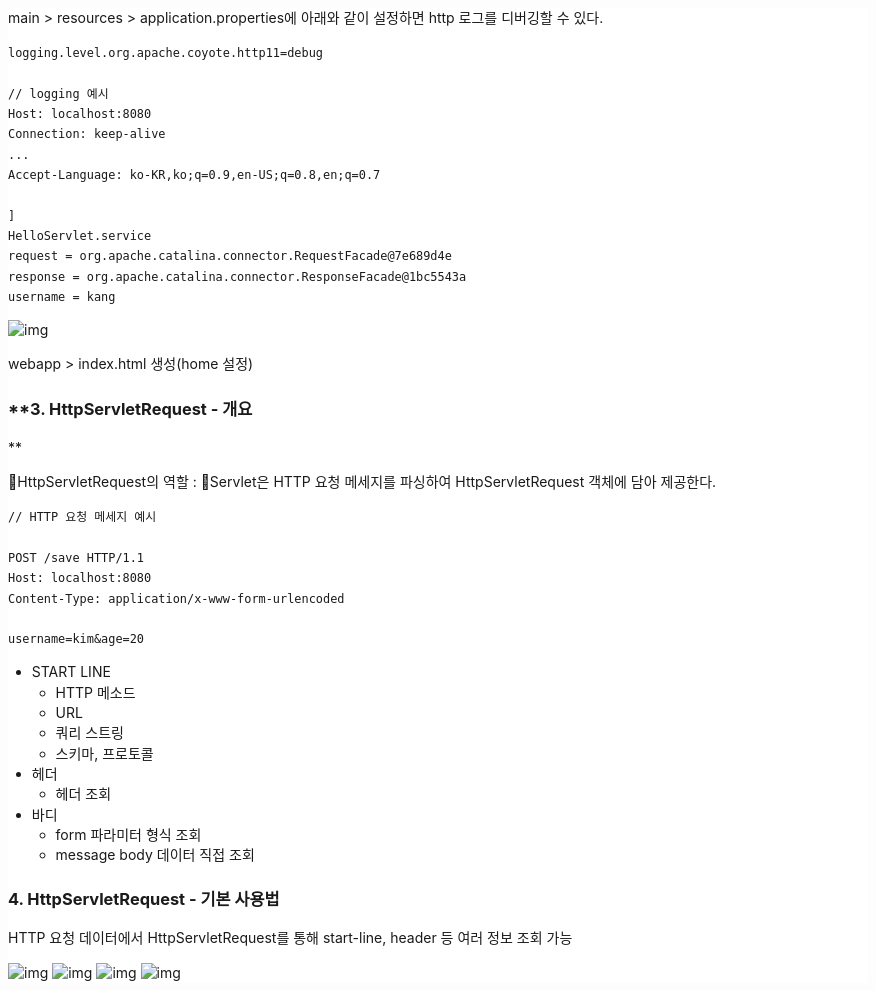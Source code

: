 main > resources > application.properties에 아래와 같이 설정하면 http 로그를 디버깅할 수 있다.

```
logging.level.org.apache.coyote.http11=debug

// logging 예시
Host: localhost:8080
Connection: keep-alive
...
Accept-Language: ko-KR,ko;q=0.9,en-US;q=0.8,en;q=0.7

]
HelloServlet.service
request = org.apache.catalina.connector.RequestFacade@7e689d4e
response = org.apache.catalina.connector.ResponseFacade@1bc5543a
username = kang
```

![img](https://img1.daumcdn.net/thumb/R1280x0/?scode=mtistory2&fname=https%3A%2F%2Fblog.kakaocdn.net%2Fdn%2Fmb5Qw%2FbtsAszHwKK6%2FbkolbNrNUTsFTl3i6s16kK%2Fimg.png)

webapp > index.html 생성(home 설정)

### **3\. HttpServletRequest - 개요
**

HttpServletRequest의 역할 : Servlet은 HTTP 요청 메세지를 파싱하여 HttpServletRequest 객체에 담아 제공한다.

```
// HTTP 요청 메세지 예시

POST /save HTTP/1.1
Host: localhost:8080
Content-Type: application/x-www-form-urlencoded

username=kim&age=20
```

-   START LINE
    -   HTTP 메소드
    -   URL
    -   쿼리 스트링
    -   스키마, 프로토콜
-   헤더
    -   헤더 조회
-   바디
    -   form 파라미터 형식 조회
    -   message body 데이터 직접 조회

### **4\. HttpServletRequest - 기본 사용법**

HTTP 요청 데이터에서 HttpServletRequest를 통해 start-line, header 등 여러 정보 조회 가능

![img](https://img1.daumcdn.net/thumb/R1280x0/?scode=mtistory2&fname=https%3A%2F%2Fblog.kakaocdn.net%2Fdn%2Fci5Oxa%2FbtsGdrjG1I2%2FVLHkgNbKOYaOS9HhQDeonK%2Fimg.png)
![img](https://img1.daumcdn.net/thumb/R1280x0/?scode=mtistory2&fname=https%3A%2F%2Fblog.kakaocdn.net%2Fdn%2FKgb3h%2FbtsGe8JPPYq%2Fn45im9PlXgDp8eA8sluujK%2Fimg.png)
![img](https://img1.daumcdn.net/thumb/R1280x0/?scode=mtistory2&fname=https%3A%2F%2Fblog.kakaocdn.net%2Fdn%2F6NOko%2FbtsGdZmRNTg%2FvZDAKugE5X1rxahIZ0tHd1%2Fimg.png)
![img](https://img1.daumcdn.net/thumb/R1280x0/?scode=mtistory2&fname=https%3A%2F%2Fblog.kakaocdn.net%2Fdn%2Fbgy7Xs%2FbtsGff28OYG%2FEztKV0eMeOuriiFDD40pQ1%2Fimg.png)
